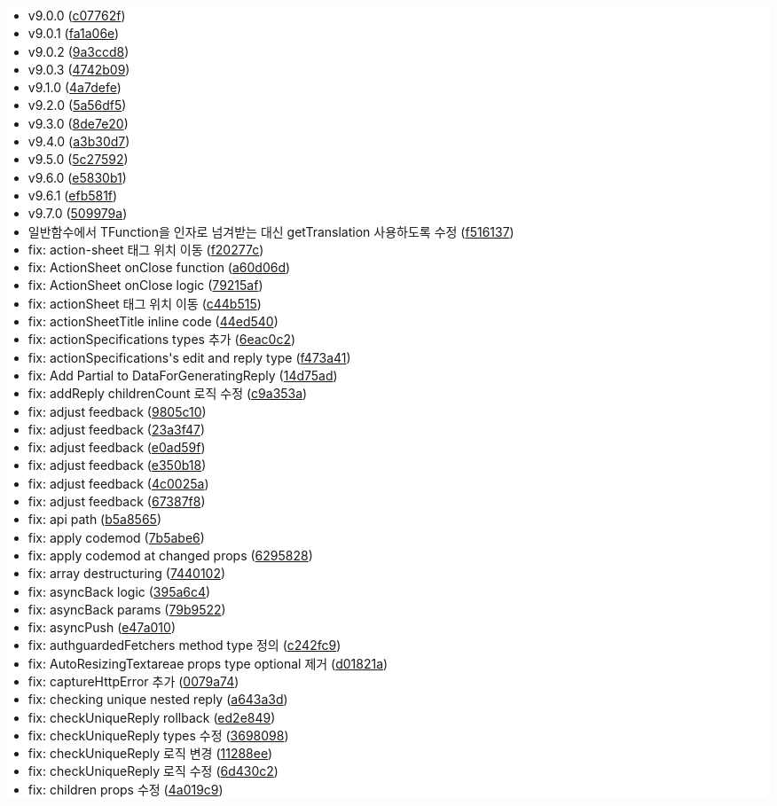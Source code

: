 - v9.0.0 ([c07762f](https://github.com/titicacadev/triple-frontend/commit/c07762f))
- v9.0.1 ([fa1a06e](https://github.com/titicacadev/triple-frontend/commit/fa1a06e))
- v9.0.2 ([9a3ccd8](https://github.com/titicacadev/triple-frontend/commit/9a3ccd8))
- v9.0.3 ([4742b09](https://github.com/titicacadev/triple-frontend/commit/4742b09))
- v9.1.0 ([4a7defe](https://github.com/titicacadev/triple-frontend/commit/4a7defe))
- v9.2.0 ([5a56df5](https://github.com/titicacadev/triple-frontend/commit/5a56df5))
- v9.3.0 ([8de7e20](https://github.com/titicacadev/triple-frontend/commit/8de7e20))
- v9.4.0 ([a3b30d7](https://github.com/titicacadev/triple-frontend/commit/a3b30d7))
- v9.5.0 ([5c27592](https://github.com/titicacadev/triple-frontend/commit/5c27592))
- v9.6.0 ([e5830b1](https://github.com/titicacadev/triple-frontend/commit/e5830b1))
- v9.6.1 ([efb581f](https://github.com/titicacadev/triple-frontend/commit/efb581f))
- v9.7.0 ([509979a](https://github.com/titicacadev/triple-frontend/commit/509979a))
- 일반함수에서 TFunction을 인자로 넘겨받는 대신 getTranslation 사용하도록 수정 ([f516137](https://github.com/titicacadev/triple-frontend/commit/f516137))
- fix: action-sheet 태그 위치 이동 ([f20277c](https://github.com/titicacadev/triple-frontend/commit/f20277c))
- fix: ActionSheet onClose function ([a60d06d](https://github.com/titicacadev/triple-frontend/commit/a60d06d))
- fix: ActionSheet onClose logic ([79215af](https://github.com/titicacadev/triple-frontend/commit/79215af))
- fix: actionSheet 태그 위치 이동 ([c44b515](https://github.com/titicacadev/triple-frontend/commit/c44b515))
- fix: actionSheetTitle inline code ([44ed540](https://github.com/titicacadev/triple-frontend/commit/44ed540))
- fix: actionSpecifications types 추가 ([6eac0c2](https://github.com/titicacadev/triple-frontend/commit/6eac0c2))
- fix: actionSpecifications's edit and reply type ([f473a41](https://github.com/titicacadev/triple-frontend/commit/f473a41))
- fix: Add Partial to DataForGeneratingReply ([14d75ad](https://github.com/titicacadev/triple-frontend/commit/14d75ad))
- fix: addReply childrenCount 로직 수정 ([c9a353a](https://github.com/titicacadev/triple-frontend/commit/c9a353a))
- fix: adjust feedback ([9805c10](https://github.com/titicacadev/triple-frontend/commit/9805c10))
- fix: adjust feedback ([23a3f47](https://github.com/titicacadev/triple-frontend/commit/23a3f47))
- fix: adjust feedback ([e0ad59f](https://github.com/titicacadev/triple-frontend/commit/e0ad59f))
- fix: adjust feedback ([e350b18](https://github.com/titicacadev/triple-frontend/commit/e350b18))
- fix: adjust feedback ([4c0025a](https://github.com/titicacadev/triple-frontend/commit/4c0025a))
- fix: adjust feedback ([67387f8](https://github.com/titicacadev/triple-frontend/commit/67387f8))
- fix: api path ([b5a8565](https://github.com/titicacadev/triple-frontend/commit/b5a8565))
- fix: apply codemod ([7b5abe6](https://github.com/titicacadev/triple-frontend/commit/7b5abe6))
- fix: apply codemod at changed props ([6295828](https://github.com/titicacadev/triple-frontend/commit/6295828))
- fix: array destructuring ([7440102](https://github.com/titicacadev/triple-frontend/commit/7440102))
- fix: asyncBack logic ([395a6c4](https://github.com/titicacadev/triple-frontend/commit/395a6c4))
- fix: asyncBack params ([79b9522](https://github.com/titicacadev/triple-frontend/commit/79b9522))
- fix: asyncPush ([e47a010](https://github.com/titicacadev/triple-frontend/commit/e47a010))
- fix: authguardedFetchers method type 정의 ([c242fc9](https://github.com/titicacadev/triple-frontend/commit/c242fc9))
- fix: AutoResizingTextareae props type optional 제거 ([d01821a](https://github.com/titicacadev/triple-frontend/commit/d01821a))
- fix: captureHttpError 추가 ([0079a74](https://github.com/titicacadev/triple-frontend/commit/0079a74))
- fix: checking unique nested reply ([a643a3d](https://github.com/titicacadev/triple-frontend/commit/a643a3d))
- fix: checkUniqueReply rollback ([ed2e849](https://github.com/titicacadev/triple-frontend/commit/ed2e849))
- fix: checkUniqueReply types 수정 ([3698098](https://github.com/titicacadev/triple-frontend/commit/3698098))
- fix: checkUniqueReply 로직 변경 ([11288ee](https://github.com/titicacadev/triple-frontend/commit/11288ee))
- fix: checkUniqueReply 로직 수정 ([6d430c2](https://github.com/titicacadev/triple-frontend/commit/6d430c2))
- fix: children props 수정 ([4a019c9](https://github.com/titicacadev/triple-frontend/commit/4a019c9))